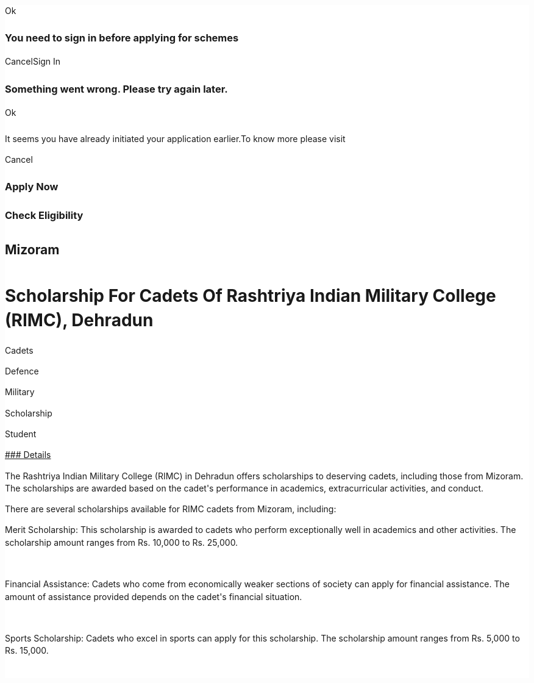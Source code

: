 Ok

### 

### You need to sign in before applying for schemes

CancelSign In

### Something went wrong. Please try again later.

Ok

### 

It seems you have already initiated your application earlier.To know more please visit

Cancel

### Apply Now

### Check Eligibility

Mizoram
-------

Scholarship For Cadets Of Rashtriya Indian Military College (RIMC), Dehradun
============================================================================

Cadets

Defence

Military

Scholarship

Student

[### Details](https://www.myscheme.gov.in/schemes/scrimc#details)

The Rashtriya Indian Military College (RIMC) in Dehradun offers scholarships to deserving cadets, including those from Mizoram. The scholarships are awarded based on the cadet's performance in academics, extracurricular activities, and conduct.

There are several scholarships available for RIMC cadets from Mizoram, including:

Merit Scholarship: This scholarship is awarded to cadets who perform exceptionally well in academics and other activities. The scholarship amount ranges from Rs. 10,000 to Rs. 25,000.

﻿

Financial Assistance: Cadets who come from economically weaker sections of society can apply for financial assistance. The amount of assistance provided depends on the cadet's financial situation.

﻿

Sports Scholarship: Cadets who excel in sports can apply for this scholarship. The scholarship amount ranges from Rs. 5,000 to Rs. 15,000.

﻿

